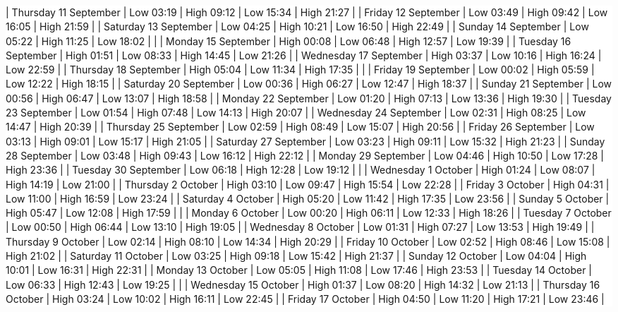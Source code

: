 | Thursday 11 September | Low 03:19 | High 09:12 | Low 15:34 | High 21:27 | 
| Friday 12 September | Low 03:49 | High 09:42 | Low 16:05 | High 21:59 | 
| Saturday 13 September | Low 04:25 | High 10:21 | Low 16:50 | High 22:49 | 
| Sunday 14 September | Low 05:22 | High 11:25 | Low 18:02 |  | 
| Monday 15 September | High 00:08 | Low 06:48 | High 12:57 | Low 19:39 | 
| Tuesday 16 September | High 01:51 | Low 08:33 | High 14:45 | Low 21:26 | 
| Wednesday 17 September | High 03:37 | Low 10:16 | High 16:24 | Low 22:59 | 
| Thursday 18 September | High 05:04 | Low 11:34 | High 17:35 |  | 
| Friday 19 September | Low 00:02 | High 05:59 | Low 12:22 | High 18:15 | 
| Saturday 20 September | Low 00:36 | High 06:27 | Low 12:47 | High 18:37 | 
| Sunday 21 September | Low 00:56 | High 06:47 | Low 13:07 | High 18:58 | 
| Monday 22 September | Low 01:20 | High 07:13 | Low 13:36 | High 19:30 | 
| Tuesday 23 September | Low 01:54 | High 07:48 | Low 14:13 | High 20:07 | 
| Wednesday 24 September | Low 02:31 | High 08:25 | Low 14:47 | High 20:39 | 
| Thursday 25 September | Low 02:59 | High 08:49 | Low 15:07 | High 20:56 | 
| Friday 26 September | Low 03:13 | High 09:01 | Low 15:17 | High 21:05 | 
| Saturday 27 September | Low 03:23 | High 09:11 | Low 15:32 | High 21:23 | 
| Sunday 28 September | Low 03:48 | High 09:43 | Low 16:12 | High 22:12 | 
| Monday 29 September | Low 04:46 | High 10:50 | Low 17:28 | High 23:36 | 
| Tuesday 30 September | Low 06:18 | High 12:28 | Low 19:12 |  | 
| Wednesday 1 October | High 01:24 | Low 08:07 | High 14:19 | Low 21:00 | 
| Thursday 2 October | High 03:10 | Low 09:47 | High 15:54 | Low 22:28 | 
| Friday 3 October | High 04:31 | Low 11:00 | High 16:59 | Low 23:24 | 
| Saturday 4 October | High 05:20 | Low 11:42 | High 17:35 | Low 23:56 | 
| Sunday 5 October | High 05:47 | Low 12:08 | High 17:59 |  | 
| Monday 6 October | Low 00:20 | High 06:11 | Low 12:33 | High 18:26 | 
| Tuesday 7 October | Low 00:50 | High 06:44 | Low 13:10 | High 19:05 | 
| Wednesday 8 October | Low 01:31 | High 07:27 | Low 13:53 | High 19:49 | 
| Thursday 9 October | Low 02:14 | High 08:10 | Low 14:34 | High 20:29 | 
| Friday 10 October | Low 02:52 | High 08:46 | Low 15:08 | High 21:02 | 
| Saturday 11 October | Low 03:25 | High 09:18 | Low 15:42 | High 21:37 | 
| Sunday 12 October | Low 04:04 | High 10:01 | Low 16:31 | High 22:31 | 
| Monday 13 October | Low 05:05 | High 11:08 | Low 17:46 | High 23:53 | 
| Tuesday 14 October | Low 06:33 | High 12:43 | Low 19:25 |  | 
| Wednesday 15 October | High 01:37 | Low 08:20 | High 14:32 | Low 21:13 | 
| Thursday 16 October | High 03:24 | Low 10:02 | High 16:11 | Low 22:45 | 
| Friday 17 October | High 04:50 | Low 11:20 | High 17:21 | Low 23:46 | 